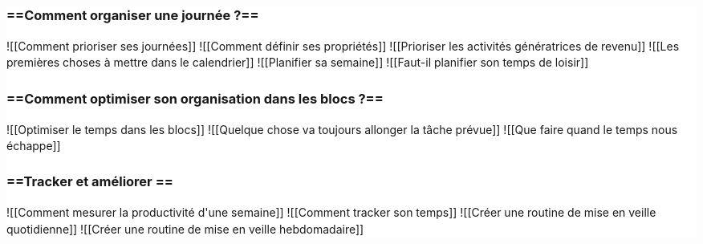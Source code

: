 ### ==Comment organiser une journée ?==
![[Comment prioriser ses journées]]
![[Comment définir ses propriétés]] 
	![[Prioriser les activités génératrices de revenu]] 
	![[Les premières choses à mettre dans le calendrier]]
![[Planifier sa semaine]]
![[Faut-il planifier son temps de loisir]]

### ==Comment optimiser son organisation dans les blocs ?==
![[Optimiser le temps dans les blocs]]
![[Quelque chose va toujours allonger la tâche prévue]]
![[Que faire quand le temps nous échappe]]

### ==Tracker et améliorer ==
![[Comment mesurer la productivité d'une semaine]]
![[Comment tracker son temps]]
![[Créer une routine de mise en veille quotidienne]]
![[Créer une routine de mise en veille hebdomadaire]]